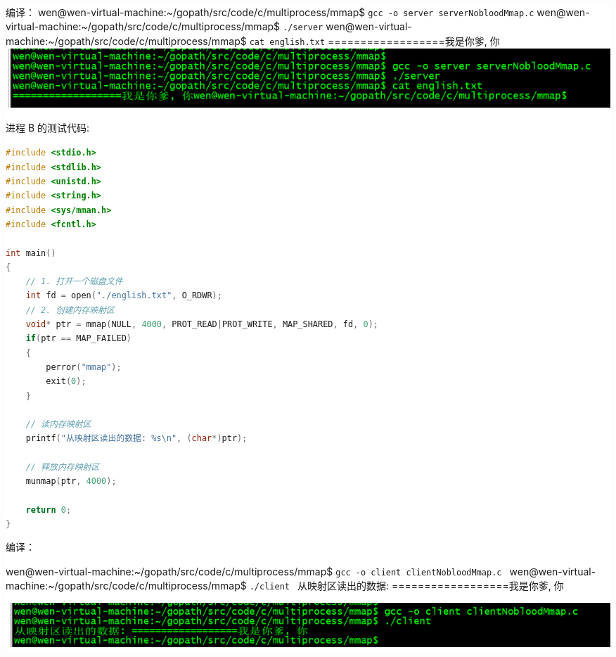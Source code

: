 编译：
wen@wen-virtual-machine:~/gopath/src/code/c/multiprocess/mmap$ `gcc -o server serverNobloodMmap.c`
wen@wen-virtual-machine:~/gopath/src/code/c/multiprocess/mmap$ `./server`
wen@wen-virtual-machine:~/gopath/src/code/c/multiprocess/mmap$ `cat english.txt`
==================我是你爹, 你
![mmap3](../../images/mmap3.PNG)

进程 B 的测试代码:

```c++
#include <stdio.h>
#include <stdlib.h>
#include <unistd.h>
#include <string.h>
#include <sys/mman.h>
#include <fcntl.h>

int main()
{
    // 1. 打开一个磁盘文件
    int fd = open("./english.txt", O_RDWR);
    // 2. 创建内存映射区
    void* ptr = mmap(NULL, 4000, PROT_READ|PROT_WRITE, MAP_SHARED, fd, 0);
    if(ptr == MAP_FAILED)
    {
        perror("mmap");
        exit(0);
    }

    // 读内存映射区
    printf("从映射区读出的数据: %s\n", (char*)ptr);

    // 释放内存映射区
    munmap(ptr, 4000);

    return 0;
}
```

编译：

wen@wen-virtual-machine:~/gopath/src/code/c/multiprocess/mmap$ `gcc -o client clientNobloodMmap.c `
wen@wen-virtual-machine:~/gopath/src/code/c/multiprocess/mmap$ `./client `
从映射区读出的数据: ==================我是你爹, 你

![mmap4](../../images/mmap4.PNG)
